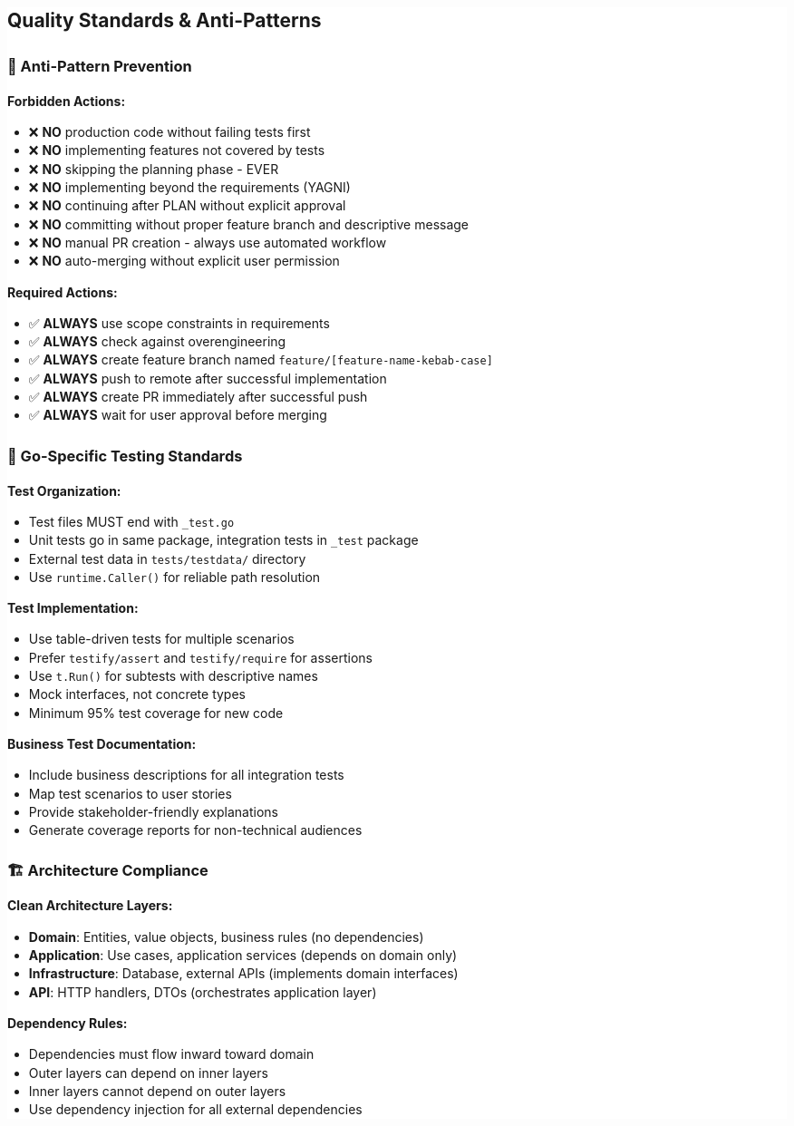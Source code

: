
## Quality Standards & Anti-Patterns

### **🚨 Anti-Pattern Prevention**

**Forbidden Actions:**
- ❌ **NO** production code without failing tests first
- ❌ **NO** implementing features not covered by tests  
- ❌ **NO** skipping the planning phase - EVER
- ❌ **NO** implementing beyond the requirements (YAGNI)
- ❌ **NO** continuing after PLAN without explicit approval
- ❌ **NO** committing without proper feature branch and descriptive message
- ❌ **NO** manual PR creation - always use automated workflow
- ❌ **NO** auto-merging without explicit user permission

**Required Actions:**
- ✅ **ALWAYS** use scope constraints in requirements
- ✅ **ALWAYS** check against overengineering
- ✅ **ALWAYS** create feature branch named `feature/[feature-name-kebab-case]`
- ✅ **ALWAYS** push to remote after successful implementation  
- ✅ **ALWAYS** create PR immediately after successful push
- ✅ **ALWAYS** wait for user approval before merging

### **📏 Go-Specific Testing Standards**

**Test Organization:**
- Test files MUST end with `_test.go`
- Unit tests go in same package, integration tests in `_test` package
- External test data in `tests/testdata/` directory
- Use `runtime.Caller()` for reliable path resolution

**Test Implementation:**  
- Use table-driven tests for multiple scenarios
- Prefer `testify/assert` and `testify/require` for assertions
- Use `t.Run()` for subtests with descriptive names
- Mock interfaces, not concrete types
- Minimum 95% test coverage for new code

**Business Test Documentation:**
- Include business descriptions for all integration tests
- Map test scenarios to user stories
- Provide stakeholder-friendly explanations
- Generate coverage reports for non-technical audiences

### **🏗️ Architecture Compliance**

**Clean Architecture Layers:**
- **Domain**: Entities, value objects, business rules (no dependencies)
- **Application**: Use cases, application services (depends on domain only)
- **Infrastructure**: Database, external APIs (implements domain interfaces)  
- **API**: HTTP handlers, DTOs (orchestrates application layer)

**Dependency Rules:**
- Dependencies must flow inward toward domain
- Outer layers can depend on inner layers
- Inner layers cannot depend on outer layers
- Use dependency injection for all external dependencies
